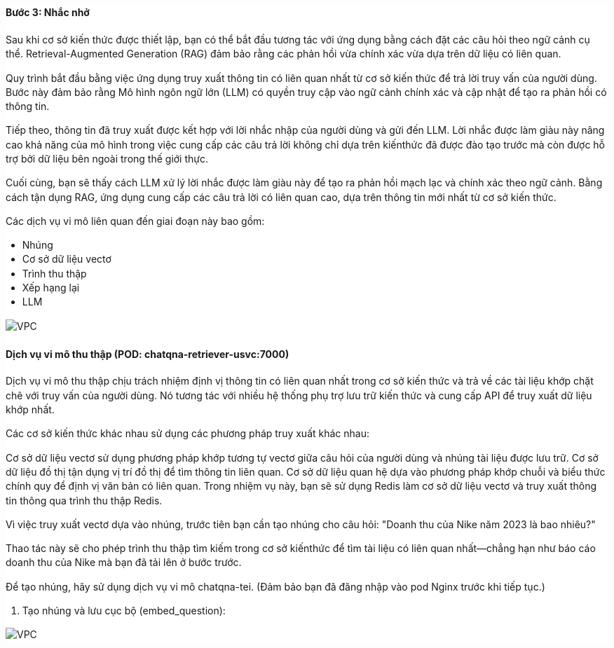 #### Bước 3: Nhắc nhở
Sau khi cơ sở kiến ​​thức được thiết lập, bạn có thể bắt đầu tương tác với ứng dụng bằng cách đặt các câu hỏi theo ngữ cảnh cụ thể. Retrieval-Augmented Generation (RAG) đảm bảo rằng các phản hồi vừa chính xác vừa dựa trên dữ liệu có liên quan.

Quy trình bắt đầu bằng việc ứng dụng truy xuất thông tin có liên quan nhất từ ​​cơ sở kiến ​​thức để trả lời truy vấn của người dùng. Bước này đảm bảo rằng Mô hình ngôn ngữ lớn (LLM) có quyền truy cập vào ngữ cảnh chính xác và cập nhật để tạo ra phản hồi có thông tin.

Tiếp theo, thông tin đã truy xuất được kết hợp với lời nhắc nhập của người dùng và gửi đến LLM. Lời nhắc được làm giàu này nâng cao khả năng của mô hình trong việc cung cấp các câu trả lời không chỉ dựa trên kiến ​​thức đã được đào tạo trước mà còn được hỗ trợ bởi dữ liệu bên ngoài trong thế giới thực.

Cuối cùng, bạn sẽ thấy cách LLM xử lý lời nhắc được làm giàu này để tạo ra phản hồi mạch lạc và chính xác theo ngữ cảnh. Bằng cách tận dụng RAG, ứng dụng cung cấp các câu trả lời có liên quan cao, dựa trên thông tin mới nhất từ ​​cơ sở kiến ​​thức.

Các dịch vụ vi mô liên quan đến giai đoạn này bao gồm:

- Nhúng
- Cơ sở dữ liệu vectơ
- Trình thu thập
- Xếp hạng lại
- LLM

![VPC](/images/2/image044.png)

#### **Dịch vụ vi mô thu thập (POD: chatqna-retriever-usvc:7000)**
Dịch vụ vi mô thu thập chịu trách nhiệm định vị thông tin có liên quan nhất trong cơ sở kiến ​​thức và trả về các tài liệu khớp chặt chẽ với truy vấn của người dùng. Nó tương tác với nhiều hệ thống phụ trợ lưu trữ kiến ​​thức và cung cấp API để truy xuất dữ liệu khớp nhất.

Các cơ sở kiến ​​thức khác nhau sử dụng các phương pháp truy xuất khác nhau:

Cơ sở dữ liệu vectơ sử dụng phương pháp khớp tương tự vectơ giữa câu hỏi của người dùng và nhúng tài liệu được lưu trữ.
Cơ sở dữ liệu đồ thị tận dụng vị trí đồ thị để tìm thông tin liên quan.
Cơ sở dữ liệu quan hệ dựa vào phương pháp khớp chuỗi và biểu thức chính quy để định vị văn bản có liên quan.
Trong nhiệm vụ này, bạn sẽ sử dụng Redis làm cơ sở dữ liệu vectơ và truy xuất thông tin thông qua trình thu thập Redis.

Vì việc truy xuất vectơ dựa vào nhúng, trước tiên bạn cần tạo nhúng cho câu hỏi:
"Doanh thu của Nike năm 2023 là bao nhiêu?"

Thao tác này sẽ cho phép trình thu thập tìm kiếm trong cơ sở kiến ​​thức để tìm tài liệu có liên quan nhất—chẳng hạn như báo cáo doanh thu của Nike mà bạn đã tải lên ở bước trước.

Để tạo nhúng, hãy sử dụng dịch vụ vi mô chatqna-tei. (Đảm bảo bạn đã đăng nhập vào pod Nginx trước khi tiếp tục.)

1. Tạo nhúng và lưu cục bộ (embed_question):

![VPC](/images/2/image045.png)
